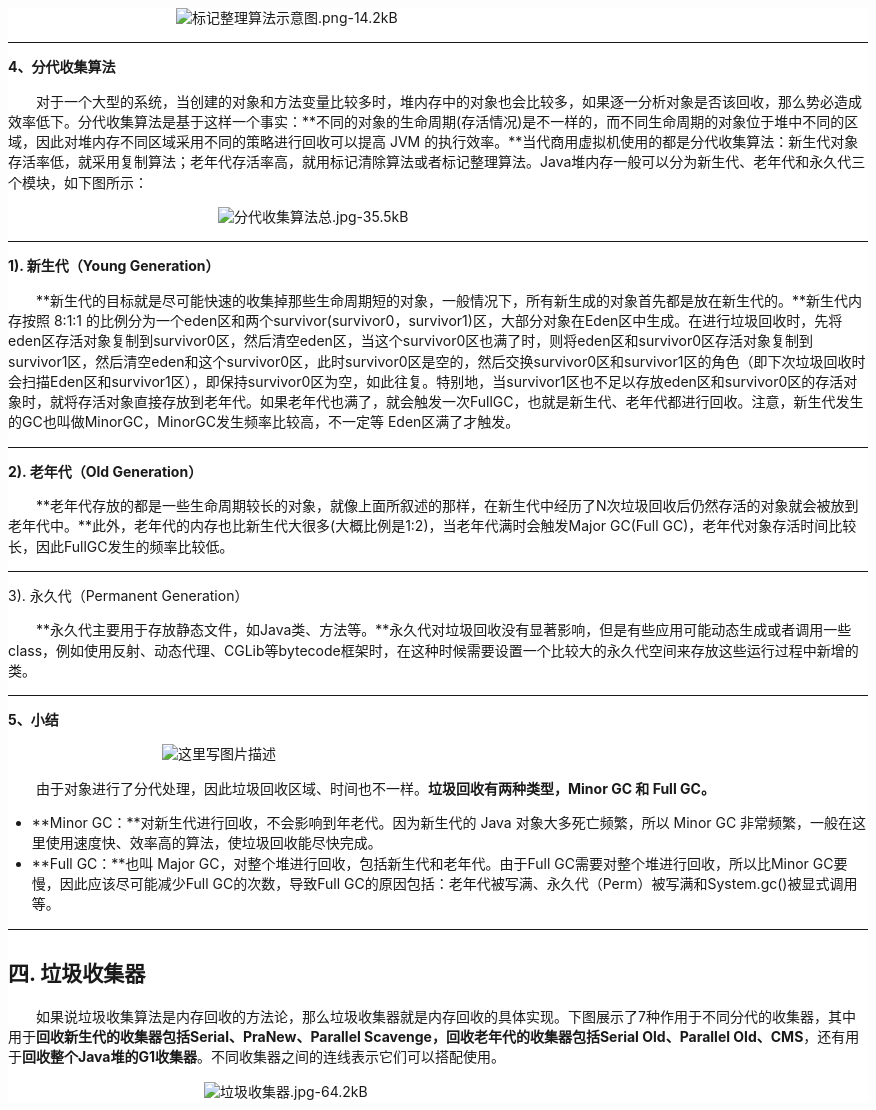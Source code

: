 　　　　　　　　　　　　![标记整理算法示意图.png-14.2kB](http://static.zybuluo.com/Rico123/b26me40cjhiqkeb2vl6jb807/%E6%A0%87%E8%AE%B0%E6%95%B4%E7%90%86%E7%AE%97%E6%B3%95%E7%A4%BA%E6%84%8F%E5%9B%BE.png)

------

**4、分代收集算法**

　　对于一个大型的系统，当创建的对象和方法变量比较多时，堆内存中的对象也会比较多，如果逐一分析对象是否该回收，那么势必造成效率低下。分代收集算法是基于这样一个事实：**不同的对象的生命周期(存活情况)是不一样的，而不同生命周期的对象位于堆中不同的区域，因此对堆内存不同区域采用不同的策略进行回收可以提高 JVM 的执行效率。**当代商用虚拟机使用的都是分代收集算法：新生代对象存活率低，就采用复制算法；老年代存活率高，就用标记清除算法或者标记整理算法。Java堆内存一般可以分为新生代、老年代和永久代三个模块，如下图所示：

　　　　　　　　　　　　　　　![分代收集算法总.jpg-35.5kB](http://static.zybuluo.com/Rico123/bqgcx5anvacebj1yxpaufk0x/%E5%88%86%E4%BB%A3%E6%94%B6%E9%9B%86%E7%AE%97%E6%B3%95%E6%80%BB.jpg)

------

**1). 新生代（Young Generation）**

　　**新生代的目标就是尽可能快速的收集掉那些生命周期短的对象，一般情况下，所有新生成的对象首先都是放在新生代的。**新生代内存按照 8:1:1 的比例分为一个eden区和两个survivor(survivor0，survivor1)区，大部分对象在Eden区中生成。在进行垃圾回收时，先将eden区存活对象复制到survivor0区，然后清空eden区，当这个survivor0区也满了时，则将eden区和survivor0区存活对象复制到survivor1区，然后清空eden和这个survivor0区，此时survivor0区是空的，然后交换survivor0区和survivor1区的角色（即下次垃圾回收时会扫描Eden区和survivor1区），即保持survivor0区为空，如此往复。特别地，当survivor1区也不足以存放eden区和survivor0区的存活对象时，就将存活对象直接存放到老年代。如果老年代也满了，就会触发一次FullGC，也就是新生代、老年代都进行回收。注意，新生代发生的GC也叫做MinorGC，MinorGC发生频率比较高，不一定等 Eden区满了才触发。

------

**2). 老年代（Old Generation）**

　　**老年代存放的都是一些生命周期较长的对象，就像上面所叙述的那样，在新生代中经历了N次垃圾回收后仍然存活的对象就会被放到老年代中。**此外，老年代的内存也比新生代大很多(大概比例是1:2)，当老年代满时会触发Major GC(Full GC)，老年代对象存活时间比较长，因此FullGC发生的频率比较低。

------

3). 永久代（Permanent Generation）

　　**永久代主要用于存放静态文件，如Java类、方法等。**永久代对垃圾回收没有显著影响，但是有些应用可能动态生成或者调用一些class，例如使用反射、动态代理、CGLib等bytecode框架时，在这种时候需要设置一个比较大的永久代空间来存放这些运行过程中新增的类。

------

**5、小结**

　　　　　　　　　　　![这里写图片描述](https://img-blog.csdn.net/20170515153931088?watermark/2/text/aHR0cDovL2Jsb2cuY3Nkbi5uZXQvanVzdGxvdmV5b3Vf/font/5a6L5L2T/fontsize/400/fill/I0JBQkFCMA==/dissolve/70/gravity/SouthEast)

　　由于对象进行了分代处理，因此垃圾回收区域、时间也不一样。**垃圾回收有两种类型，Minor GC 和 Full GC。**

- **Minor GC：**对新生代进行回收，不会影响到年老代。因为新生代的 Java 对象大多死亡频繁，所以 Minor GC 非常频繁，一般在这里使用速度快、效率高的算法，使垃圾回收能尽快完成。
- **Full GC：**也叫 Major GC，对整个堆进行回收，包括新生代和老年代。由于Full GC需要对整个堆进行回收，所以比Minor GC要慢，因此应该尽可能减少Full GC的次数，导致Full GC的原因包括：老年代被写满、永久代（Perm）被写满和System.gc()被显式调用等。

------

## 四. 垃圾收集器

　　如果说垃圾收集算法是内存回收的方法论，那么垃圾收集器就是内存回收的具体实现。下图展示了7种作用于不同分代的收集器，其中用于**回收新生代的收集器包括Serial、PraNew、Parallel Scavenge，回收老年代的收集器包括Serial Old、Parallel Old、CMS**，还有用于**回收整个Java堆的G1收集器**。不同收集器之间的连线表示它们可以搭配使用。

　　　　　　　　　　　　　　![垃圾收集器.jpg-64.2kB](http://static.zybuluo.com/Rico123/9hswys8w1pqy0ch06vmlbqi2/%E5%9E%83%E5%9C%BE%E6%94%B6%E9%9B%86%E5%99%A8.jpg)
